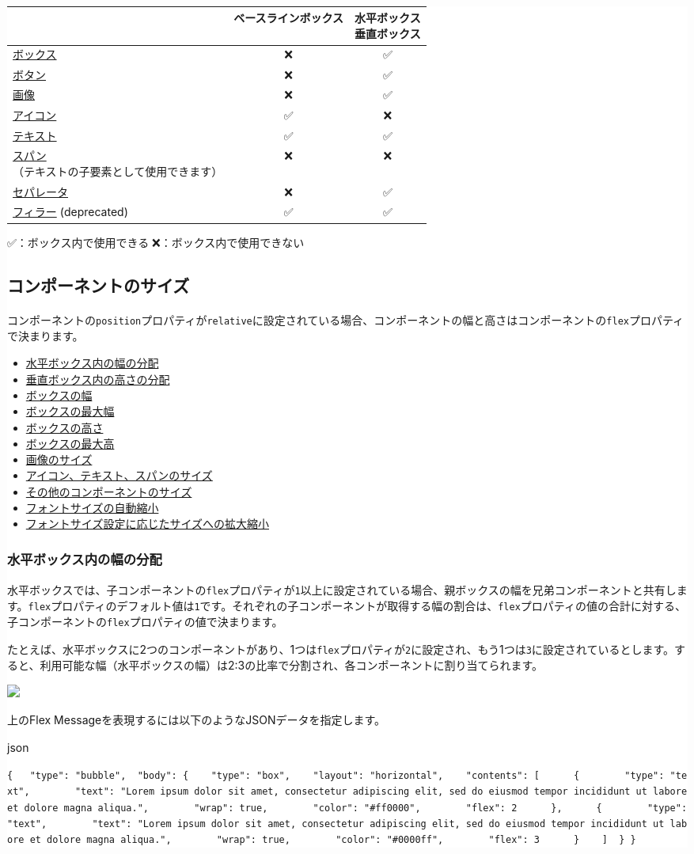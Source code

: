 |   | ベースラインボックス | 水平ボックス<br/>垂直ボックス |
| --- | :-: | :-: |
| [ボックス](https://developers.line.biz/ja/reference/messaging-api/#box) | ❌ | ✅ |
| [ボタン](https://developers.line.biz/ja/reference/messaging-api/#button) | ❌ | ✅ |
| [画像](https://developers.line.biz/ja/reference/messaging-api/#f-image) | ❌ | ✅ |
| [アイコン](https://developers.line.biz/ja/reference/messaging-api/#icon) | ✅ | ❌ |
| [テキスト](https://developers.line.biz/ja/reference/messaging-api/#f-text) | ✅ | ✅ |
| [スパン](https://developers.line.biz/ja/reference/messaging-api/#span)<br/>（テキストの子要素として使用できます） | ❌ | ❌ |
| [セパレータ](https://developers.line.biz/ja/reference/messaging-api/#separator) | ❌ | ✅ |
| [フィラー](https://developers.line.biz/ja/reference/messaging-api/#filler) (deprecated) | ✅ | ✅ |

✅：ボックス内で使用できる ❌：ボックス内で使用できない

## コンポーネントのサイズ

コンポーネントの`position`プロパティが`relative`に設定されている場合、コンポーネントの幅と高さはコンポーネントの`flex`プロパティで決まります。

*   [水平ボックス内の幅の分配](#horizontal-box)
*   [垂直ボックス内の高さの分配](#vertical-box)
*   [ボックスの幅](#box-width)
*   [ボックスの最大幅](#box-max-width)
*   [ボックスの高さ](#box-height)
*   [ボックスの最大高](#box-max-height)
*   [画像のサイズ](#image-size)
*   [アイコン、テキスト、スパンのサイズ](#other-component-size)
*   [その他のコンポーネントのサイズ](#other-component)
*   [フォントサイズの自動縮小](#adjusts-fontsize-to-fit)
*   [フォントサイズ設定に応じたサイズへの拡大縮小](#size-scaling)

### 水平ボックス内の幅の分配

水平ボックスでは、子コンポーネントの`flex`プロパティが`1`以上に設定されている場合、親ボックスの幅を兄弟コンポーネントと共有します。`flex`プロパティのデフォルト値は`1`です。それぞれの子コンポーネントが取得する幅の割合は、`flex`プロパティの値の合計に対する、子コンポーネントの`flex`プロパティの値で決まります。

たとえば、水平ボックスに2つのコンポーネントがあり、1つは`flex`プロパティが`2`に設定され、もう1つは`3`に設定されているとします。すると、利用可能な幅（水平ボックスの幅）は2:3の比率で分割され、各コンポーネントに割り当てられます。

![](https://developers.line.biz/media/messaging-api/flex-message-layout/flexSample1.png)

上のFlex Messageを表現するには以下のようなJSONデータを指定します。

json

`{   "type": "bubble",  "body": {    "type": "box",    "layout": "horizontal",    "contents": [      {        "type": "text",        "text": "Lorem ipsum dolor sit amet, consectetur adipiscing elit, sed do eiusmod tempor incididunt ut labore et dolore magna aliqua.",        "wrap": true,        "color": "#ff0000",        "flex": 2      },      {        "type": "text",        "text": "Lorem ipsum dolor sit amet, consectetur adipiscing elit, sed do eiusmod tempor incididunt ut labore et dolore magna aliqua.",        "wrap": true,        "color": "#0000ff",        "flex": 3      }    ]  } }`
